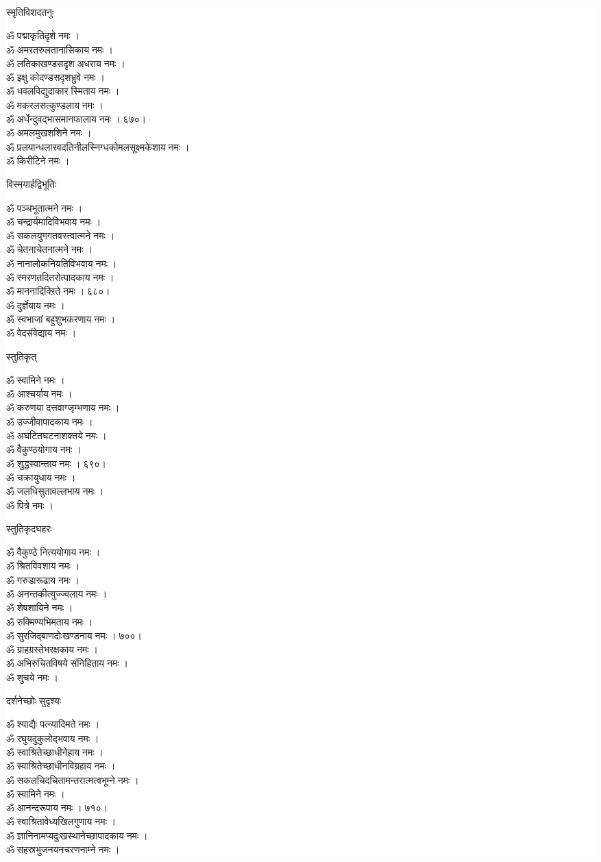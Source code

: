 स्मृतिविशदतनुः  
  
ॐ पद्माकृतिदृशे नमः ।  
ॐ अमरतरुलतानासिकाय नमः ।  
ॐ लतिकाखण्डसदृश अधराय नमः ।  
ॐ इक्षु कोदण्डसदृशभ्रुवे नमः ।  
ॐ धवलविद्युदाकार स्मिताय नमः ।  
ॐ मकरलसत्कुण्डलाय नमः ।  
ॐ अर्धेन्दुवद्भासमानफालाय नमः । ६७०।  
ॐ अमलमुखशशिने नमः ।  
ॐ प्रलयान्धलारवदतिनीलस्निग्धकोमलसूक्ष्मकेशाय नमः ।  
ॐ किरीटिने नमः ।  
  
विस्मयार्हद्विभूतिः  
  
ॐ पञ्चभूतात्मने नमः ।  
ॐ चन्द्रार्यमादिविभवाय नमः ।  
ॐ सकलयुगगतवस्त्वात्मने नमः ।  
ॐ चेतनाचेतनात्मने नमः ।  
ॐ नानालोकनियतिविभवाय नमः ।  
ॐ स्मरणतदितरोत्पादकाय नमः ।  
ॐ माननादिक्ऱिते नमः । ६८०।  
ॐ दुर्ज्ञेयाय नमः ।   
ॐ स्वभाजां बहुशुभकरणाय नमः ।  
ॐ वेदसंवेद्याय नमः ।  
  
स्तुतिकृत्  
  
ॐ स्वामिने नमः ।  
ॐ आश्चर्याय नमः ।  
ॐ करुणया दत्तवाग्जृम्भणाय नमः ।  
ॐ उज्जीवापादकाय नमः ।  
ॐ अघटितघटनाशक्तये नमः ।  
ॐ वैकुण्ठयोगाय नमः ।  
ॐ शुद्धस्वान्ताय नमः । ६९०।  
ॐ चक्रायुधाय नमः ।  
ॐ जलधिसुतावल्लभाय नमः ।  
ॐ पित्रे नमः ।  
  
स्तुतिकृदघहरः  
  
ॐ वैकुण्ठे नित्ययोगाय नमः ।  
ॐ श्रितविवशाय नमः ।  
ॐ गरुडारूढाय नमः ।  
ॐ अनन्तकीत्युज्ज्वलाय नमः ।  
ॐ शेषशायिने नमः ।  
ॐ रुक्मिण्यभिमताय नमः ।  
ॐ सुरजिद्बाणदोःखण्डनाय नमः । ७००।  
ॐ ग्राहग्रस्तेभरक्षकाय नमः ।  
ॐ अभिरुचितविषये संनिहिताय नमः ।  
ॐ शुचये नमः ।  
  
दर्शनेच्छोः सुदृश्यः  
  
ॐ श्याद्यैः पत्न्यादिमते नमः ।  
ॐ रघुयदुकुलोद्भवाय नमः ।  
ॐ स्वाश्रितेच्छाधीनेहाय नमः ।  
ॐ स्वाश्रितेच्छाधीनविग्रहाय नमः ।  
ॐ सकलचिदचितामन्तरात्मत्वभूम्ने नमः ।  
ॐ स्वामिने नमः ।  
ॐ आनन्दरूपाय नमः । ७१०।  
ॐ स्वाश्रितावेध्यखिलगुणाय नमः ।  
ॐ ज्ञानिनामप्यदुःखस्थानेच्छापादकाय नमः ।  
ॐ सहस्रभुजनयनचरणनाम्ने नमः ।  
  